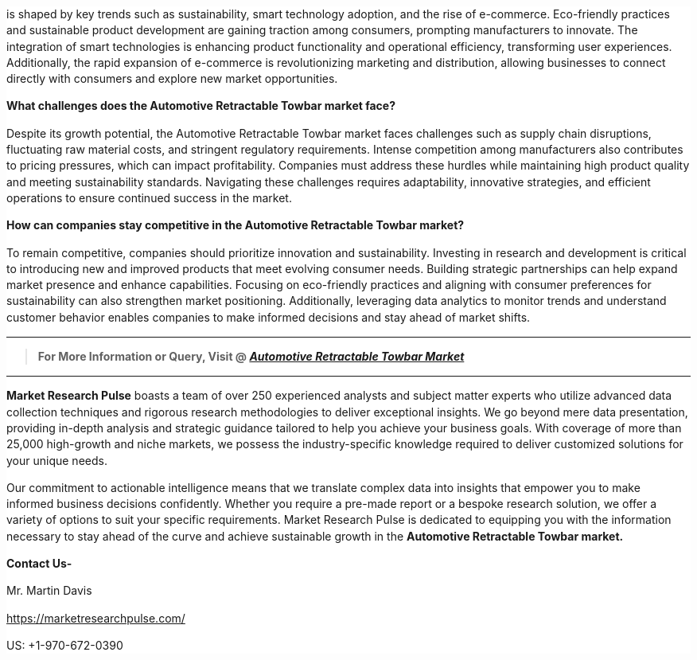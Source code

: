 is shaped by key trends such as sustainability, smart technology adoption, and the rise of e-commerce. Eco-friendly practices and sustainable product development are gaining traction among consumers, prompting manufacturers to innovate. The integration of smart technologies is enhancing product functionality and operational efficiency, transforming user experiences. Additionally, the rapid expansion of e-commerce is revolutionizing marketing and distribution, allowing businesses to connect directly with consumers and explore new market opportunities.</p><p><strong>What challenges does the Automotive Retractable Towbar market face?</strong></p><p>Despite its growth potential, the Automotive Retractable Towbar market faces challenges such as supply chain disruptions, fluctuating raw material costs, and stringent regulatory requirements. Intense competition among manufacturers also contributes to pricing pressures, which can impact profitability. Companies must address these hurdles while maintaining high product quality and meeting sustainability standards. Navigating these challenges requires adaptability, innovative strategies, and efficient operations to ensure continued success in the market.</p><p><strong>How can companies stay competitive in the Automotive Retractable Towbar market?</strong></p><p>To remain competitive, companies should prioritize innovation and sustainability. Investing in research and development is critical to introducing new and improved products that meet evolving consumer needs. Building strategic partnerships can help expand market presence and enhance capabilities. Focusing on eco-friendly practices and aligning with consumer preferences for sustainability can also strengthen market positioning. Additionally, leveraging data analytics to monitor trends and understand customer behavior enables companies to make informed decisions and stay ahead of market shifts.</p><hr /><blockquote><p><strong>For More Information or Query, Visit @&nbsp;<em><a href="https://marketresearchpulse.com/report/109713/automotive-retractable-towbar-market?utm_source=Linkedin&utm_medium=020">Automotive Retractable Towbar Market</a></em></strong></p></blockquote><hr /><p><strong>Market Research Pulse</strong> boasts a team of over 250 experienced analysts and subject matter experts who utilize advanced data collection techniques and rigorous research methodologies to deliver exceptional insights. We go beyond mere data presentation, providing in-depth analysis and strategic guidance tailored to help you achieve your business goals. With coverage of more than 25,000 high-growth and niche markets, we possess the industry-specific knowledge required to deliver customized solutions for your unique needs.</p><p>Our commitment to actionable intelligence means that we translate complex data into insights that empower you to make informed business decisions confidently. Whether you require a pre-made report or a bespoke research solution, we offer a variety of options to suit your specific requirements. Market Research Pulse is dedicated to equipping you with the information necessary to stay ahead of the curve and achieve sustainable growth in the <strong>Automotive Retractable Towbar market.</strong></p><p><strong>Contact Us-</strong></p><p>Mr. Martin Davis</p><p>https://marketresearchpulse.com/</p><p>US: +1-970-672-0390</p>